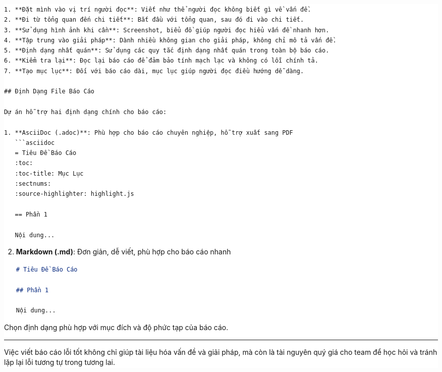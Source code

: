 ```
1. **Đặt mình vào vị trí người đọc**: Viết như thể người đọc không biết gì về vấn đề.
2. **Đi từ tổng quan đến chi tiết**: Bắt đầu với tổng quan, sau đó đi vào chi tiết.
3. **Sử dụng hình ảnh khi cần**: Screenshot, biểu đồ giúp người đọc hiểu vấn đề nhanh hơn.
4. **Tập trung vào giải pháp**: Dành nhiều không gian cho giải pháp, không chỉ mô tả vấn đề.
5. **Định dạng nhất quán**: Sử dụng các quy tắc định dạng nhất quán trong toàn bộ báo cáo.
6. **Kiểm tra lại**: Đọc lại báo cáo để đảm bảo tính mạch lạc và không có lỗi chính tả.
7. **Tạo mục lục**: Đối với báo cáo dài, mục lục giúp người đọc điều hướng dễ dàng.

## Định Dạng File Báo Cáo

Dự án hỗ trợ hai định dạng chính cho báo cáo:

1. **AsciiDoc (.adoc)**: Phù hợp cho báo cáo chuyên nghiệp, hỗ trợ xuất sang PDF
   ```asciidoc
   = Tiêu Đề Báo Cáo
   :toc:
   :toc-title: Mục Lục
   :sectnums:
   :source-highlighter: highlight.js
   
   == Phần 1
   
   Nội dung...
   ```

2. **Markdown (.md)**: Đơn giản, dễ viết, phù hợp cho báo cáo nhanh
   ```markdown
   # Tiêu Đề Báo Cáo
   
   ## Phần 1
   
   Nội dung...
   ```

Chọn định dạng phù hợp với mục đích và độ phức tạp của báo cáo.

---

Việc viết báo cáo lỗi tốt không chỉ giúp tài liệu hóa vấn đề và giải pháp, mà còn là tài nguyên quý giá cho team để học hỏi và tránh lặp lại lỗi tương tự trong tương lai.
